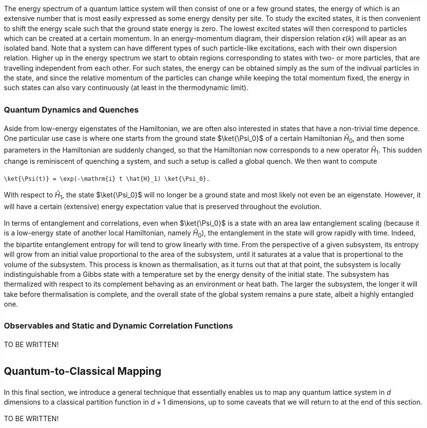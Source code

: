 The energy spectrum of a quantum lattice system will then consist of one or a few ground
states, the energy of which is an extensive number that is most easily expressed as some
energy density per site. To study the excited states, it is then convenient to shift the
energy scale such that the ground state energy is zero. The lowest excited states will then
correspond to particles which can be created at a certain momentum. In an energy-momentum
diagram, their dispersion relation $\epsilon(k)$ will apear as an isolated band. Note that a
system can have different types of such particle-like excitations, each with their own
dispersion relation. Higher up in the energy spectrum we start to obtain regions
corresponding to states with two- or more particles, that are travelling independent from
each other. For such states, the energy can be obtained simply as the sum of the indivual
particles in the state, and since the relative momentum of the particles can change while
keeping the total momentum fixed, the energy in such states can also vary continuously (at
least in the thermodynamic limit).

### Quantum Dynamics and Quenches

Aside from low-energy eigenstates of the Hamiltonian, we are often also interested in states
that have a non-trivial time depence. One particular use case is where one starts from the
ground state $\ket{\Psi_0}$ of a certain Hamiltonian $\hat{H}_0$, and then some parameters
in the Hamiltonian are suddenly changed, so that the Hamiltonian now corresponds to a new
operator $\hat{H}_1$. This sudden change is reminiscent of quenching a system, and such a
setup is called a global quench. We then want to compute

```{math}
\ket{\Psi(t)} = \exp(-\mathrm{i} t \hat{H}_1) \ket{\Psi_0}.
```

With respect to $\hat{H}_1$, the state $\ket{\Psi_0}$ will no longer be a ground state and
most likely not even be an eigenstate. However, it will have a certain (extensive)
energy expectation value that is preserved throughout the evolution.

In terms of entanglement and correlations, even when $\ket{\Psi_0}$ is a state with an area
law entanglement scaling (because it is a low-energy state of another local Hamiltonian,
namely $\hat{H}_0$), the entanglement in the state will grow rapidly with time. Indeed, the
bipartite entanglement entropy for will tend to grow linearly with time. From the
perspective of a given subsystem, its entropy will grow from an initial value proportional
to the area of the subsystem, until it saturates at a value that is propertional to the
volume of the subsystem. This process is known as thermalisation, as it turns out that at
that point, the subsystem is locally indistinguishable from a Gibbs state with a temperature
set by the energy density of the initial state. The subsystem has thermalized with respect
to its complement behaving as an environment or heat bath. The larger the subsystem, the
longer it will take before thermalisation is complete, and the overall state of the global
system remains a pure state, albeit a highly entangled one.

### Observables and Static and Dynamic Correlation Functions

TO BE WRITTEN!

## Quantum-to-Classical Mapping

In this final section, we introduce a general technique that essentially enables us to map
any quantum lattice system in $d$ dimensions to a classical partition function in $d+1$
dimensions, up to some caveats that we will return to at the end of this section.

TO BE WRITTEN!


